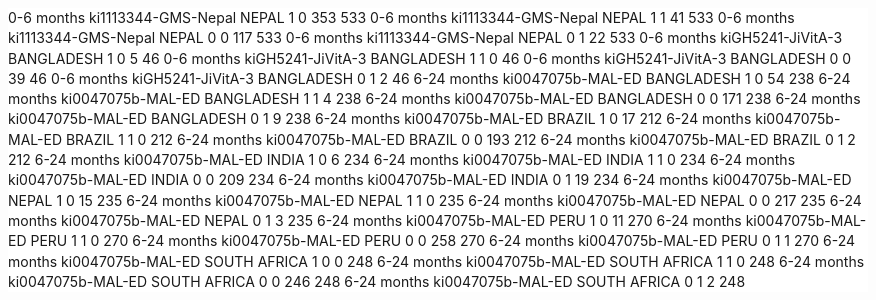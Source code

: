 0-6 months    ki1113344-GMS-Nepal        NEPAL                          1                    0      353     533
0-6 months    ki1113344-GMS-Nepal        NEPAL                          1                    1       41     533
0-6 months    ki1113344-GMS-Nepal        NEPAL                          0                    0      117     533
0-6 months    ki1113344-GMS-Nepal        NEPAL                          0                    1       22     533
0-6 months    kiGH5241-JiVitA-3          BANGLADESH                     1                    0        5      46
0-6 months    kiGH5241-JiVitA-3          BANGLADESH                     1                    1        0      46
0-6 months    kiGH5241-JiVitA-3          BANGLADESH                     0                    0       39      46
0-6 months    kiGH5241-JiVitA-3          BANGLADESH                     0                    1        2      46
6-24 months   ki0047075b-MAL-ED          BANGLADESH                     1                    0       54     238
6-24 months   ki0047075b-MAL-ED          BANGLADESH                     1                    1        4     238
6-24 months   ki0047075b-MAL-ED          BANGLADESH                     0                    0      171     238
6-24 months   ki0047075b-MAL-ED          BANGLADESH                     0                    1        9     238
6-24 months   ki0047075b-MAL-ED          BRAZIL                         1                    0       17     212
6-24 months   ki0047075b-MAL-ED          BRAZIL                         1                    1        0     212
6-24 months   ki0047075b-MAL-ED          BRAZIL                         0                    0      193     212
6-24 months   ki0047075b-MAL-ED          BRAZIL                         0                    1        2     212
6-24 months   ki0047075b-MAL-ED          INDIA                          1                    0        6     234
6-24 months   ki0047075b-MAL-ED          INDIA                          1                    1        0     234
6-24 months   ki0047075b-MAL-ED          INDIA                          0                    0      209     234
6-24 months   ki0047075b-MAL-ED          INDIA                          0                    1       19     234
6-24 months   ki0047075b-MAL-ED          NEPAL                          1                    0       15     235
6-24 months   ki0047075b-MAL-ED          NEPAL                          1                    1        0     235
6-24 months   ki0047075b-MAL-ED          NEPAL                          0                    0      217     235
6-24 months   ki0047075b-MAL-ED          NEPAL                          0                    1        3     235
6-24 months   ki0047075b-MAL-ED          PERU                           1                    0       11     270
6-24 months   ki0047075b-MAL-ED          PERU                           1                    1        0     270
6-24 months   ki0047075b-MAL-ED          PERU                           0                    0      258     270
6-24 months   ki0047075b-MAL-ED          PERU                           0                    1        1     270
6-24 months   ki0047075b-MAL-ED          SOUTH AFRICA                   1                    0        0     248
6-24 months   ki0047075b-MAL-ED          SOUTH AFRICA                   1                    1        0     248
6-24 months   ki0047075b-MAL-ED          SOUTH AFRICA                   0                    0      246     248
6-24 months   ki0047075b-MAL-ED          SOUTH AFRICA                   0                    1        2     248